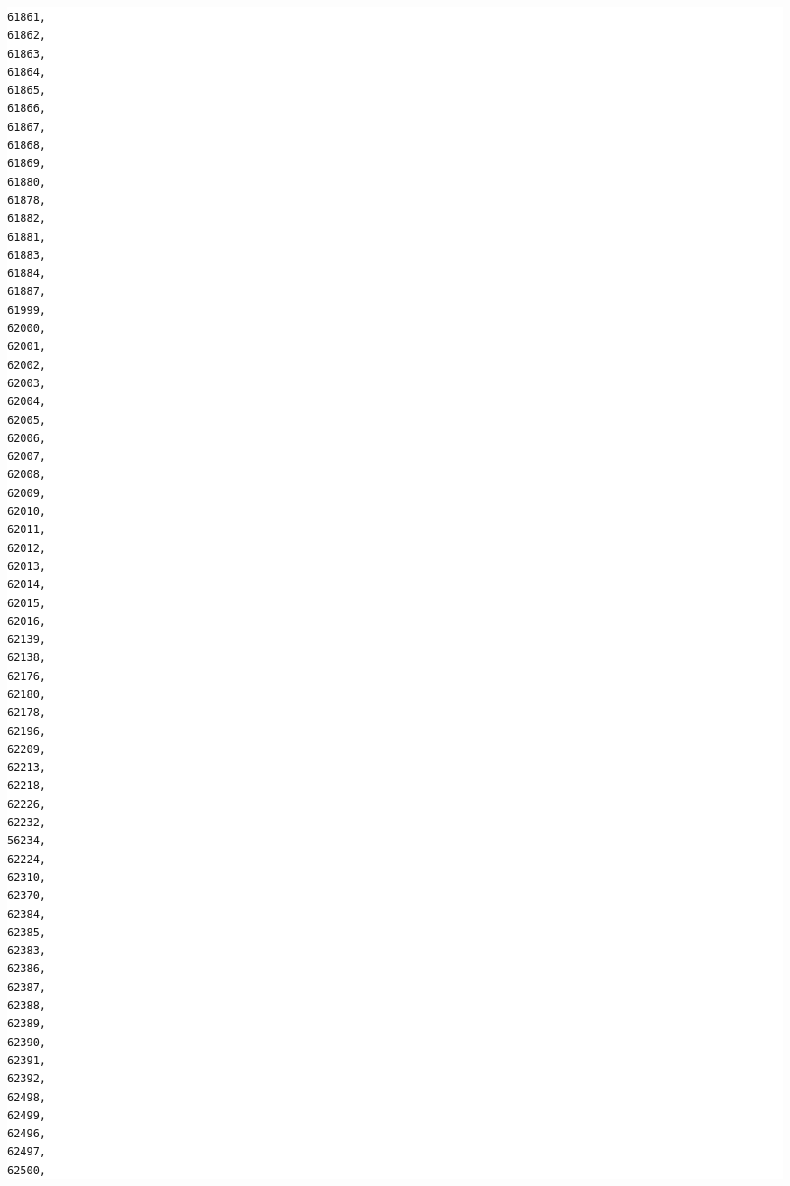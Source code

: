     61861, 
    61862, 
    61863, 
    61864, 
    61865, 
    61866, 
    61867, 
    61868, 
    61869, 
    61880, 
    61878, 
    61882, 
    61881, 
    61883, 
    61884, 
    61887, 
    61999, 
    62000, 
    62001, 
    62002, 
    62003, 
    62004, 
    62005, 
    62006, 
    62007, 
    62008, 
    62009, 
    62010, 
    62011, 
    62012, 
    62013, 
    62014, 
    62015, 
    62016, 
    62139, 
    62138, 
    62176, 
    62180, 
    62178, 
    62196, 
    62209, 
    62213, 
    62218, 
    62226, 
    62232, 
    56234, 
    62224, 
    62310, 
    62370, 
    62384, 
    62385, 
    62383, 
    62386, 
    62387, 
    62388, 
    62389, 
    62390, 
    62391, 
    62392, 
    62498, 
    62499, 
    62496, 
    62497, 
    62500, 
